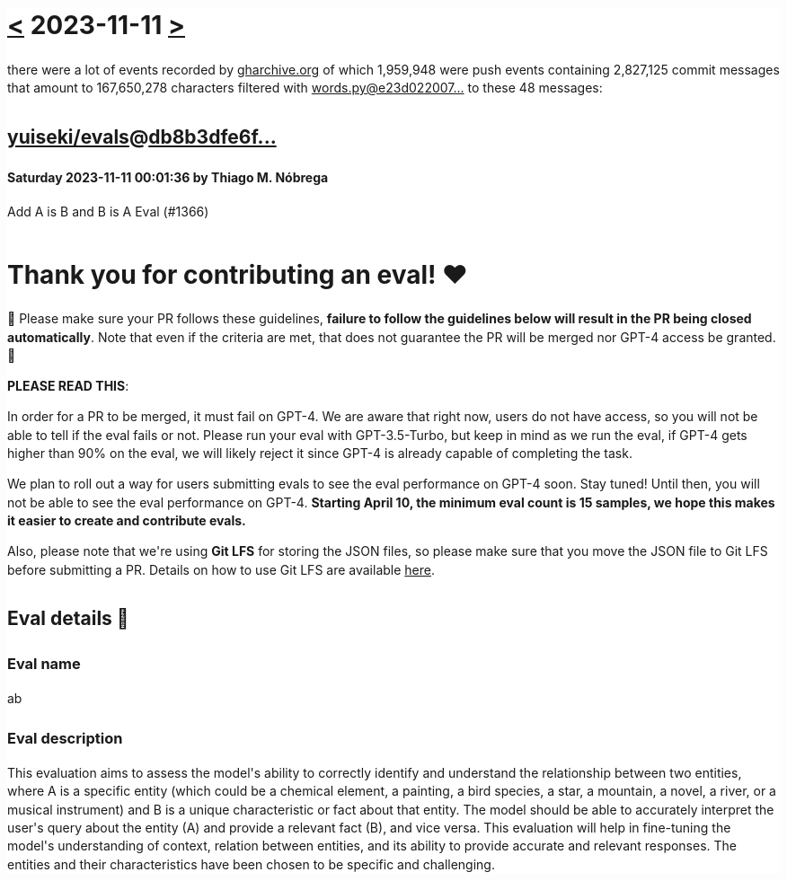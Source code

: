 # [<](2023-11-10.md) 2023-11-11 [>](2023-11-12.md)

there were a lot of events recorded by [gharchive.org](https://www.gharchive.org/) of which 1,959,948 were push events containing 2,827,125 commit messages that amount to 167,650,278 characters filtered with [words.py@e23d022007...](https://github.com/defgsus/good-github/blob/e23d022007992279f9bcb3a9fd40126629d787e2/src/words.py) to these 48 messages:


## [yuiseki/evals](https://github.com/yuiseki/evals)@[db8b3dfe6f...](https://github.com/yuiseki/evals/commit/db8b3dfe6f69450577314bba40582bfa41bd06a9)
#### Saturday 2023-11-11 00:01:36 by Thiago M. Nóbrega

Add A is B and B is A Eval (#1366)

# Thank you for contributing an eval! ♥️

🚨 Please make sure your PR follows these guidelines, **failure to follow
the guidelines below will result in the PR being closed automatically**.
Note that even if the criteria are met, that does not guarantee the PR
will be merged nor GPT-4 access be granted. 🚨

**PLEASE READ THIS**:

In order for a PR to be merged, it must fail on GPT-4. We are aware that
right now, users do not have access, so you will not be able to tell if
the eval fails or not. Please run your eval with GPT-3.5-Turbo, but keep
in mind as we run the eval, if GPT-4 gets higher than 90% on the eval,
we will likely reject it since GPT-4 is already capable of completing
the task.

We plan to roll out a way for users submitting evals to see the eval
performance on GPT-4 soon. Stay tuned! Until then, you will not be able
to see the eval performance on GPT-4. **Starting April 10, the minimum
eval count is 15 samples, we hope this makes it easier to create and
contribute evals.**

Also, please note that we're using **Git LFS** for storing the JSON
files, so please make sure that you move the JSON file to Git LFS before
submitting a PR. Details on how to use Git LFS are available
[here](https://git-lfs.com).

## Eval details 📑

### Eval name

ab

### Eval description

This evaluation aims to assess the model's ability to correctly identify
and understand the relationship between two entities, where A is a
specific entity (which could be a chemical element, a painting, a bird
species, a star, a mountain, a novel, a river, or a musical instrument)
and B is a unique characteristic or fact about that entity. The model
should be able to accurately interpret the user's query about the entity
(A) and provide a relevant fact (B), and vice versa. This evaluation
will help in fine-tuning the model's understanding of context, relation
between entities, and its ability to provide accurate and relevant
responses. The entities and their characteristics have been chosen to be
specific and challenging.
